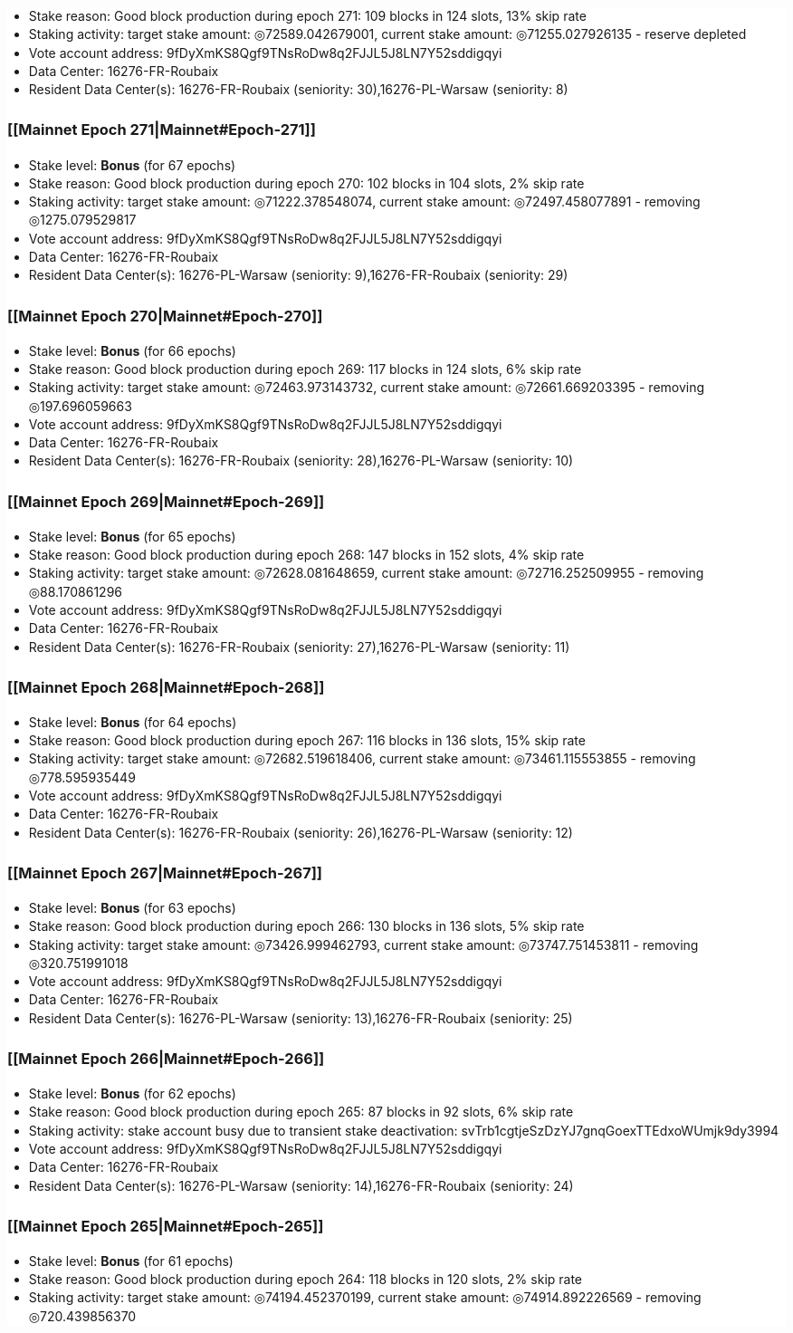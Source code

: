 * Stake reason: Good block production during epoch 271: 109 blocks in 124 slots, 13% skip rate
* Staking activity: target stake amount: ◎72589.042679001, current stake amount: ◎71255.027926135 - reserve depleted
* Vote account address: 9fDyXmKS8Qgf9TNsRoDw8q2FJJL5J8LN7Y52sddigqyi
* Data Center: 16276-FR-Roubaix
* Resident Data Center(s): 16276-FR-Roubaix (seniority: 30),16276-PL-Warsaw (seniority: 8)
### [[Mainnet Epoch 271|Mainnet#Epoch-271]]
* Stake level: **Bonus** (for 67 epochs)
* Stake reason: Good block production during epoch 270: 102 blocks in 104 slots, 2% skip rate
* Staking activity: target stake amount: ◎71222.378548074, current stake amount: ◎72497.458077891 - removing ◎1275.079529817
* Vote account address: 9fDyXmKS8Qgf9TNsRoDw8q2FJJL5J8LN7Y52sddigqyi
* Data Center: 16276-FR-Roubaix
* Resident Data Center(s): 16276-PL-Warsaw (seniority: 9),16276-FR-Roubaix (seniority: 29)
### [[Mainnet Epoch 270|Mainnet#Epoch-270]]
* Stake level: **Bonus** (for 66 epochs)
* Stake reason: Good block production during epoch 269: 117 blocks in 124 slots, 6% skip rate
* Staking activity: target stake amount: ◎72463.973143732, current stake amount: ◎72661.669203395 - removing ◎197.696059663
* Vote account address: 9fDyXmKS8Qgf9TNsRoDw8q2FJJL5J8LN7Y52sddigqyi
* Data Center: 16276-FR-Roubaix
* Resident Data Center(s): 16276-FR-Roubaix (seniority: 28),16276-PL-Warsaw (seniority: 10)
### [[Mainnet Epoch 269|Mainnet#Epoch-269]]
* Stake level: **Bonus** (for 65 epochs)
* Stake reason: Good block production during epoch 268: 147 blocks in 152 slots, 4% skip rate
* Staking activity: target stake amount: ◎72628.081648659, current stake amount: ◎72716.252509955 - removing ◎88.170861296
* Vote account address: 9fDyXmKS8Qgf9TNsRoDw8q2FJJL5J8LN7Y52sddigqyi
* Data Center: 16276-FR-Roubaix
* Resident Data Center(s): 16276-FR-Roubaix (seniority: 27),16276-PL-Warsaw (seniority: 11)
### [[Mainnet Epoch 268|Mainnet#Epoch-268]]
* Stake level: **Bonus** (for 64 epochs)
* Stake reason: Good block production during epoch 267: 116 blocks in 136 slots, 15% skip rate
* Staking activity: target stake amount: ◎72682.519618406, current stake amount: ◎73461.115553855 - removing ◎778.595935449
* Vote account address: 9fDyXmKS8Qgf9TNsRoDw8q2FJJL5J8LN7Y52sddigqyi
* Data Center: 16276-FR-Roubaix
* Resident Data Center(s): 16276-FR-Roubaix (seniority: 26),16276-PL-Warsaw (seniority: 12)
### [[Mainnet Epoch 267|Mainnet#Epoch-267]]
* Stake level: **Bonus** (for 63 epochs)
* Stake reason: Good block production during epoch 266: 130 blocks in 136 slots, 5% skip rate
* Staking activity: target stake amount: ◎73426.999462793, current stake amount: ◎73747.751453811 - removing ◎320.751991018
* Vote account address: 9fDyXmKS8Qgf9TNsRoDw8q2FJJL5J8LN7Y52sddigqyi
* Data Center: 16276-FR-Roubaix
* Resident Data Center(s): 16276-PL-Warsaw (seniority: 13),16276-FR-Roubaix (seniority: 25)
### [[Mainnet Epoch 266|Mainnet#Epoch-266]]
* Stake level: **Bonus** (for 62 epochs)
* Stake reason: Good block production during epoch 265: 87 blocks in 92 slots, 6% skip rate
* Staking activity: stake account busy due to transient stake deactivation: svTrb1cgtjeSzDzYJ7gnqGoexTTEdxoWUmjk9dy3994
* Vote account address: 9fDyXmKS8Qgf9TNsRoDw8q2FJJL5J8LN7Y52sddigqyi
* Data Center: 16276-FR-Roubaix
* Resident Data Center(s): 16276-PL-Warsaw (seniority: 14),16276-FR-Roubaix (seniority: 24)
### [[Mainnet Epoch 265|Mainnet#Epoch-265]]
* Stake level: **Bonus** (for 61 epochs)
* Stake reason: Good block production during epoch 264: 118 blocks in 120 slots, 2% skip rate
* Staking activity: target stake amount: ◎74194.452370199, current stake amount: ◎74914.892226569 - removing ◎720.439856370